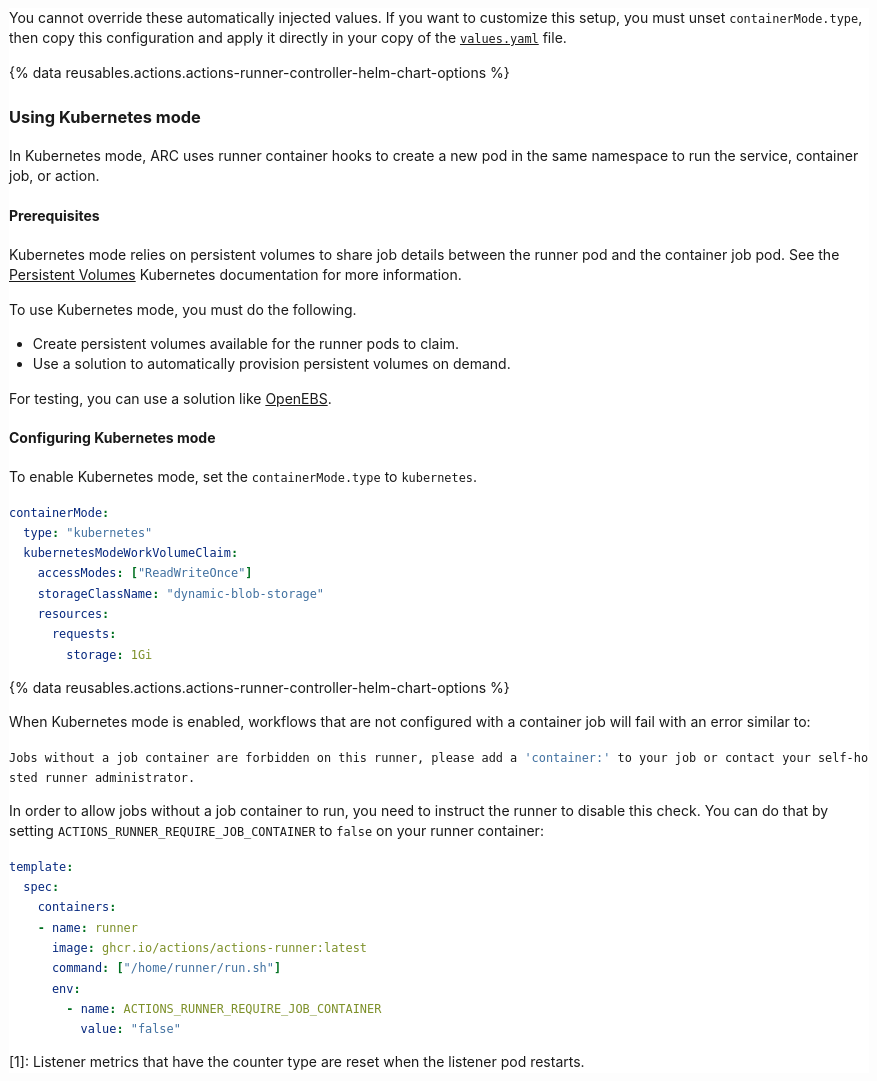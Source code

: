 You cannot override these automatically injected values. If you want to customize this setup, you must unset `containerMode.type`, then copy this configuration and apply it directly in your copy of the [`values.yaml`](https://github.com/actions/actions-runner-controller/blob/master/charts/gha-runner-scale-set/values.yaml) file.

{% data reusables.actions.actions-runner-controller-helm-chart-options %}

### Using Kubernetes mode

In Kubernetes mode, ARC uses runner container hooks to create a new pod in the same namespace to run the service, container job, or action.

#### Prerequisites

Kubernetes mode relies on persistent volumes to share job details between the runner pod and the container job pod. See the [Persistent Volumes](https://kubernetes.io/docs/concepts/storage/persistent-volumes/) Kubernetes documentation for more information.

To use Kubernetes mode, you must do the following.

- Create persistent volumes available for the runner pods to claim.
- Use a solution to automatically provision persistent volumes on demand.

For testing, you can use a solution like [OpenEBS](https://github.com/openebs/openebs).

#### Configuring Kubernetes mode

To enable Kubernetes mode, set the `containerMode.type` to `kubernetes`.

```yaml
containerMode:
  type: "kubernetes"
  kubernetesModeWorkVolumeClaim:
    accessModes: ["ReadWriteOnce"]
    storageClassName: "dynamic-blob-storage"
    resources:
      requests:
        storage: 1Gi
```

{% data reusables.actions.actions-runner-controller-helm-chart-options %}

When Kubernetes mode is enabled, workflows that are not configured with a container job will fail with an error similar to:

```bash
Jobs without a job container are forbidden on this runner, please add a 'container:' to your job or contact your self-hosted runner administrator.
```

In order to allow jobs without a job container to run, you need to instruct the runner to disable this check. You can do that by setting `ACTIONS_RUNNER_REQUIRE_JOB_CONTAINER` to `false` on your runner container:

```yaml
template:
  spec:
    containers:
    - name: runner
      image: ghcr.io/actions/actions-runner:latest
      command: ["/home/runner/run.sh"]
      env:
        - name: ACTIONS_RUNNER_REQUIRE_JOB_CONTAINER
          value: "false"
```


[1]: Listener metrics that have the counter type are reset when the listener pod restarts.